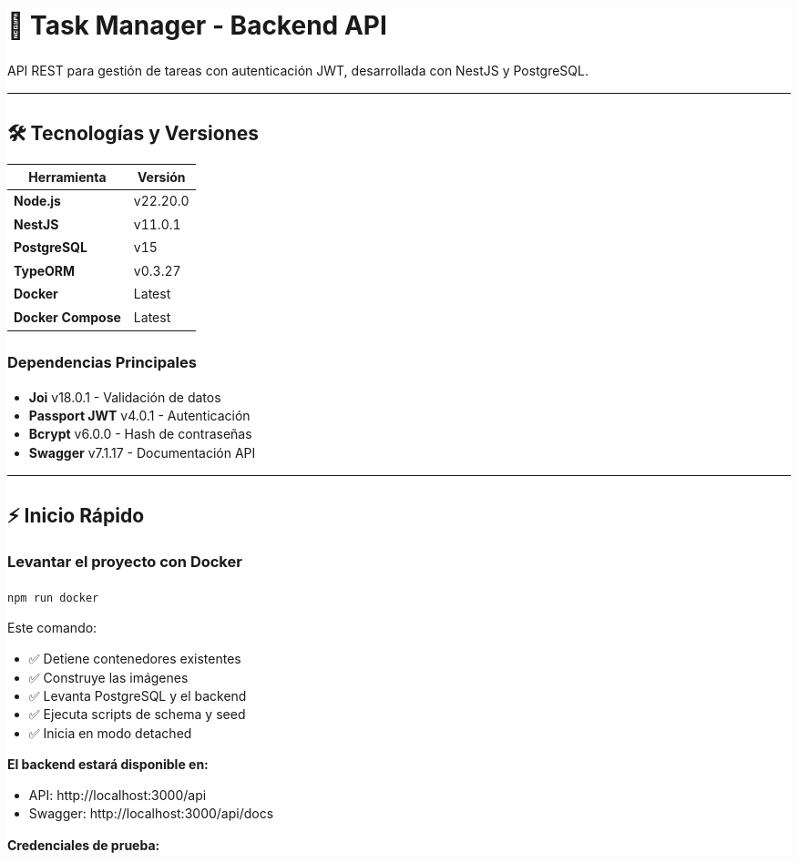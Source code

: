 # 🚀 Task Manager - Backend API

API REST para gestión de tareas con autenticación JWT, desarrollada con NestJS y PostgreSQL.

---

## 🛠️ Tecnologías y Versiones

| Herramienta        | Versión  |
| ------------------ | -------- |
| **Node.js**        | v22.20.0 |
| **NestJS**         | v11.0.1  |
| **PostgreSQL**     | v15      |
| **TypeORM**        | v0.3.27  |
| **Docker**         | Latest   |
| **Docker Compose** | Latest   |

### Dependencias Principales

- **Joi** v18.0.1 - Validación de datos
- **Passport JWT** v4.0.1 - Autenticación
- **Bcrypt** v6.0.0 - Hash de contraseñas
- **Swagger** v7.1.17 - Documentación API

---

## ⚡ Inicio Rápido

### Levantar el proyecto con Docker

```bash
npm run docker
```

Este comando:

- ✅ Detiene contenedores existentes
- ✅ Construye las imágenes
- ✅ Levanta PostgreSQL y el backend
- ✅ Ejecuta scripts de schema y seed
- ✅ Inicia en modo detached

**El backend estará disponible en:**

- API: http://localhost:3000/api
- Swagger: http://localhost:3000/api/docs

**Credenciales de prueba:**
